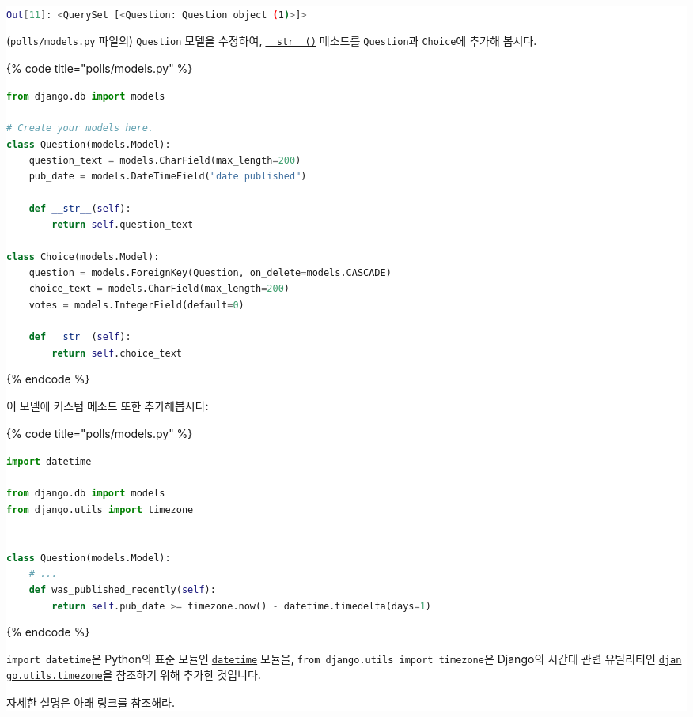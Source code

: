 ```sh
Out[11]: <QuerySet [<Question: Question object (1)>]>
```



(`polls/models.py` 파일의) `Question` 모델을 수정하여, [`__str__()`](https://docs.djangoproject.com/ko/4.2/ref/models/instances/#django.db.models.Model.\_\_str\_\_) 메소드를 `Question`과 `Choice`에 추가해 봅시다.

{% code title="polls/models.py" %}
```python
from django.db import models

# Create your models here.
class Question(models.Model):
    question_text = models.CharField(max_length=200)
    pub_date = models.DateTimeField("date published")

    def __str__(self):
        return self.question_text

class Choice(models.Model):
    question = models.ForeignKey(Question, on_delete=models.CASCADE)
    choice_text = models.CharField(max_length=200)
    votes = models.IntegerField(default=0)

    def __str__(self):
        return self.choice_text
```
{% endcode %}



이 모델에 커스텀 메소드 또한 추가해봅시다:

{% code title="polls/models.py" %}
```python
import datetime

from django.db import models
from django.utils import timezone


class Question(models.Model):
    # ...
    def was_published_recently(self):
        return self.pub_date >= timezone.now() - datetime.timedelta(days=1)
```
{% endcode %}

`import datetime`은 Python의 표준 모듈인 [`datetime`](https://docs.python.org/3/library/datetime.html#module-datetime) 모듈을, `from django.utils import timezone`은 Django의 시간대 관련 유틸리티인 [`django.utils.timezone`](https://docs.djangoproject.com/ko/4.2/ref/utils/#module-django.utils.timezone)을 참조하기 위해 추가한 것입니다.



자세한 설명은 아래 링크를 참조해라.
